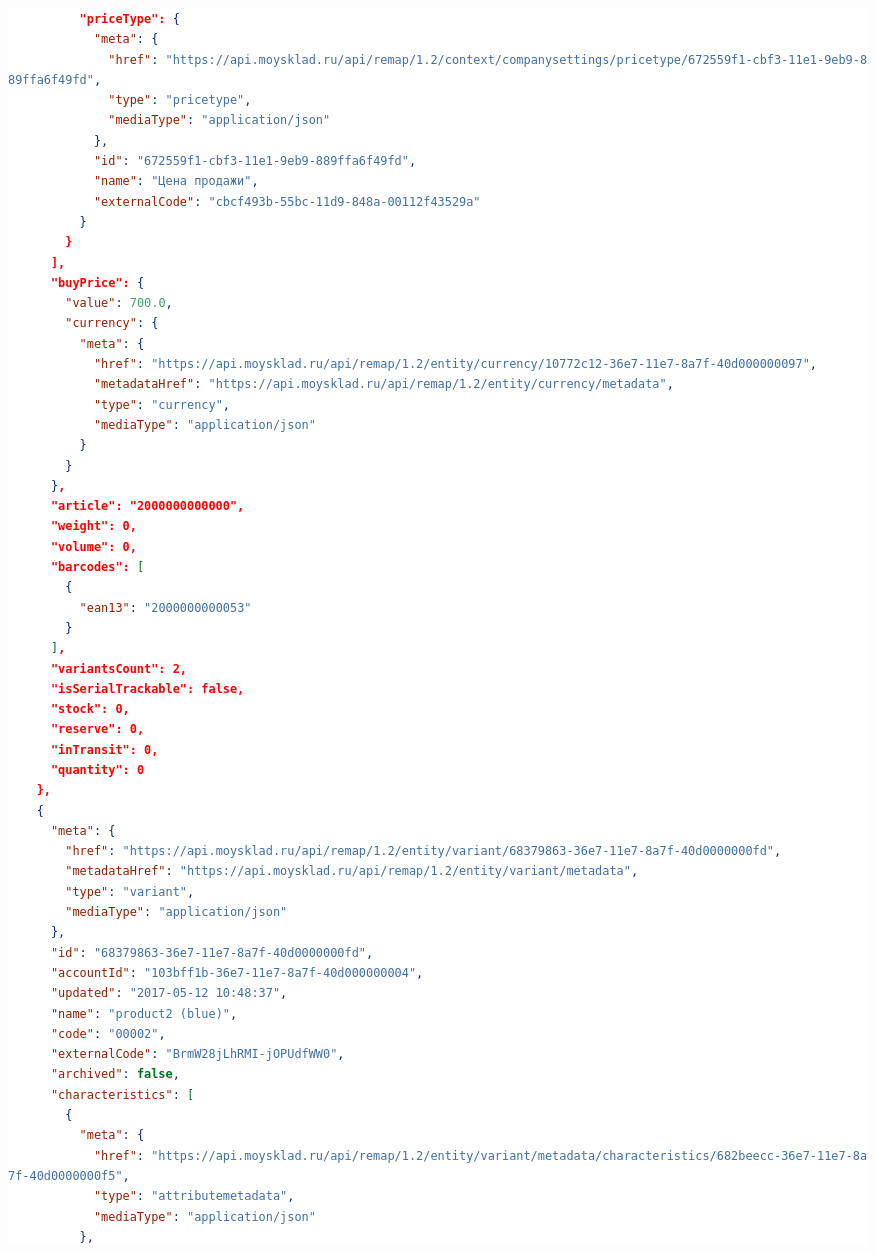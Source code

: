 ```json
          "priceType": {
            "meta": {
              "href": "https://api.moysklad.ru/api/remap/1.2/context/companysettings/pricetype/672559f1-cbf3-11e1-9eb9-889ffa6f49fd",
              "type": "pricetype",
              "mediaType": "application/json"
            },
            "id": "672559f1-cbf3-11e1-9eb9-889ffa6f49fd",
            "name": "Цена продажи",
            "externalCode": "cbcf493b-55bc-11d9-848a-00112f43529a"
          }
        }
      ],
      "buyPrice": {
        "value": 700.0,
        "currency": {
          "meta": {
            "href": "https://api.moysklad.ru/api/remap/1.2/entity/currency/10772c12-36e7-11e7-8a7f-40d000000097",
            "metadataHref": "https://api.moysklad.ru/api/remap/1.2/entity/currency/metadata",
            "type": "currency",
            "mediaType": "application/json"
          }
        }
      },
      "article": "2000000000000",
      "weight": 0,
      "volume": 0,
      "barcodes": [
        {
          "ean13": "2000000000053"
        }
      ],
      "variantsCount": 2,
      "isSerialTrackable": false,
      "stock": 0,
      "reserve": 0,
      "inTransit": 0,
      "quantity": 0
    },
    {
      "meta": {
        "href": "https://api.moysklad.ru/api/remap/1.2/entity/variant/68379863-36e7-11e7-8a7f-40d0000000fd",
        "metadataHref": "https://api.moysklad.ru/api/remap/1.2/entity/variant/metadata",
        "type": "variant",
        "mediaType": "application/json"
      },
      "id": "68379863-36e7-11e7-8a7f-40d0000000fd",
      "accountId": "103bff1b-36e7-11e7-8a7f-40d000000004",
      "updated": "2017-05-12 10:48:37",
      "name": "product2 (blue)",
      "code": "00002",
      "externalCode": "BrmW28jLhRMI-jOPUdfWW0",
      "archived": false,
      "characteristics": [
        {
          "meta": {
            "href": "https://api.moysklad.ru/api/remap/1.2/entity/variant/metadata/characteristics/682beecc-36e7-11e7-8a7f-40d0000000f5",
            "type": "attributemetadata",
            "mediaType": "application/json"
          },
```